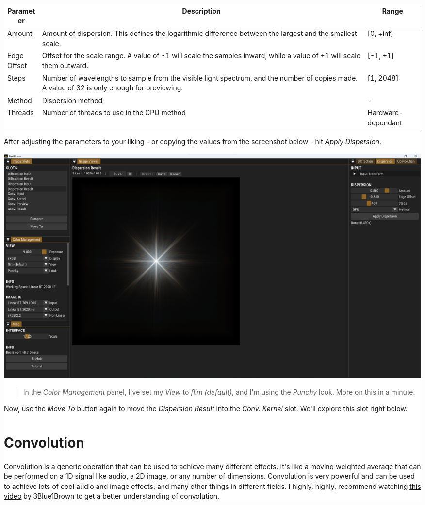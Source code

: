 | Parameter | Description | Range |
|--|--|--|
| Amount | Amount of dispersion. This defines the logarithmic difference between the largest and the smallest scale. | [0, +inf) |
| Edge Offset | Offset for the scale range. A value of -1 will scale the samples inward, while a value of +1 will scale them outward. | [-1, +1] |
| Steps | Number of wavelengths to sample from the visible light spectrum, and the number of copies made. A value of 32 is only enough for previewing. | [1, 2048] |
| Method | Dispersion method | - |
| Threads | Number of threads to use in the CPU method | Hardware-dependant |

After adjusting the parameters to your liking - or copying the values from the screenshot below - hit *Apply Dispersion*.

![Dispersion result](../../images/tutorial/3-disp.png)

> In the *Color Management* panel, I've set my *View* to *flim (default)*, and I'm using the *Punchy* look. More on this in a minute.

Now, use the *Move To* button again to move the *Dispersion Result* into the *Conv. Kernel* slot. We'll explore this slot right below.

# Convolution

Convolution is a generic operation that can be used to achieve many different effects. It's like a moving weighted average that can be performed on a 1D signal like audio, a 2D image, or any number of dimensions. Convolution is very powerful and can be used to achieve lots of cool audio and image effects, and many other things in different fields. I highly, highly, recommend watching [this video](https://youtu.be/KuXjwB4LzSA) by 3Blue1Brown to get a better understanding of convolution.
